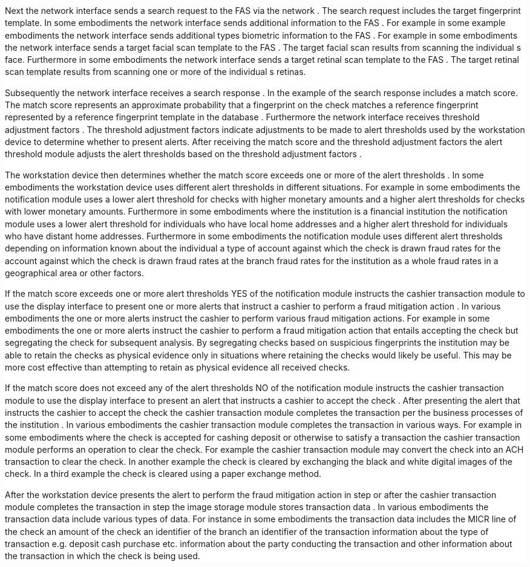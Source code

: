 Next the network interface sends a search request to the FAS via the network . The search request includes the target fingerprint template. In some embodiments the network interface sends additional information to the FAS . For example in some example embodiments the network interface sends additional types biometric information to the FAS . For example in some embodiments the network interface sends a target facial scan template to the FAS . The target facial scan results from scanning the individual s face. Furthermore in some embodiments the network interface sends a target retinal scan template to the FAS . The target retinal scan template results from scanning one or more of the individual s retinas.

Subsequently the network interface receives a search response . In the example of the search response includes a match score. The match score represents an approximate probability that a fingerprint on the check matches a reference fingerprint represented by a reference fingerprint template in the database . Furthermore the network interface receives threshold adjustment factors . The threshold adjustment factors indicate adjustments to be made to alert thresholds used by the workstation device to determine whether to present alerts. After receiving the match score and the threshold adjustment factors the alert threshold module adjusts the alert thresholds based on the threshold adjustment factors .

The workstation device then determines whether the match score exceeds one or more of the alert thresholds . In some embodiments the workstation device uses different alert thresholds in different situations. For example in some embodiments the notification module uses a lower alert threshold for checks with higher monetary amounts and a higher alert thresholds for checks with lower monetary amounts. Furthermore in some embodiments where the institution is a financial institution the notification module uses a lower alert threshold for individuals who have local home addresses and a higher alert threshold for individuals who have distant home addresses. Furthermore in some embodiments the notification module uses different alert thresholds depending on information known about the individual a type of account against which the check is drawn fraud rates for the account against which the check is drawn fraud rates at the branch fraud rates for the institution as a whole fraud rates in a geographical area or other factors.

If the match score exceeds one or more alert thresholds YES of the notification module instructs the cashier transaction module to use the display interface to present one or more alerts that instruct a cashier to perform a fraud mitigation action . In various embodiments the one or more alerts instruct the cashier to perform various fraud mitigation actions. For example in some embodiments the one or more alerts instruct the cashier to perform a fraud mitigation action that entails accepting the check but segregating the check for subsequent analysis. By segregating checks based on suspicious fingerprints the institution may be able to retain the checks as physical evidence only in situations where retaining the checks would likely be useful. This may be more cost effective than attempting to retain as physical evidence all received checks.

If the match score does not exceed any of the alert thresholds NO of the notification module instructs the cashier transaction module to use the display interface to present an alert that instructs a cashier to accept the check . After presenting the alert that instructs the cashier to accept the check the cashier transaction module completes the transaction per the business processes of the institution . In various embodiments the cashier transaction module completes the transaction in various ways. For example in some embodiments where the check is accepted for cashing deposit or otherwise to satisfy a transaction the cashier transaction module performs an operation to clear the check. For example the cashier transaction module may convert the check into an ACH transaction to clear the check. In another example the check is cleared by exchanging the black and white digital images of the check. In a third example the check is cleared using a paper exchange method.

After the workstation device presents the alert to perform the fraud mitigation action in step or after the cashier transaction module completes the transaction in step the image storage module stores transaction data . In various embodiments the transaction data include various types of data. For instance in some embodiments the transaction data includes the MICR line of the check an amount of the check an identifier of the branch an identifier of the transaction information about the type of transaction e.g. deposit cash purchase etc. information about the party conducting the transaction and other information about the transaction in which the check is being used.
